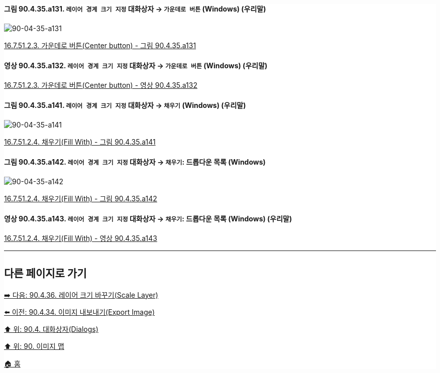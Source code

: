 #### 그림 90.4.35.a131. `레이어 경계 크기 지정` 대화상자 → `가운데로 버튼` (Windows) (우리말)
<img width="467" height="425" alt="90-04-35-a131" src="https://github.com/user-attachments/assets/f0f6944b-b9e2-45e9-8db8-5bd9123c523e" />

[16.7.51.2.3. 가운데로 버튼(Center button) - 그림 90.4.35.a131](./16-07-51-02-03-center_button.md#90-04-35-a131)

<a id="90-04-35-a132"></a>

#### 영상 90.4.35.a132. `레이어 경계 크기 지정` 대화상자 → `가운데로 버튼` (Windows) (우리말)
<video controls="controls" width="640" height="360" src="https://github.com/user-attachments/assets/6c08a215-6e1e-4e48-8180-d4eb1b186770"></video>

[16.7.51.2.3. 가운데로 버튼(Center button) - 영상 90.4.35.a132](./16-07-51-02-03-center_button.md#90-04-35-a132)

<a id="90-04-35-a141"></a>

#### 그림 90.4.35.a141. `레이어 경계 크기 지정` 대화상자 → `채우기` (Windows) (우리말)
<img width="467" height="425" alt="90-04-35-a141" src="https://github.com/user-attachments/assets/8d0a9e92-732e-4cf5-a56d-88002146d6e7" />

[16.7.51.2.4. 채우기(Fill With) - 그림 90.4.35.a141](./16-07-51-02-04-fill_with.md#90-04-35-a141)

<a id="90-04-35-a142"></a>

#### 그림 90.4.35.a142. `레이어 경계 크기 지정` 대화상자 → `채우기`: 드롭다운 목록 (Windows)
<img width="131" height="127" alt="90-04-35-a142" src="https://github.com/user-attachments/assets/9abb909b-aeeb-4d4b-a279-e087153a1659" />

[16.7.51.2.4. 채우기(Fill With) - 그림 90.4.35.a142](./16-07-51-02-04-fill_with.md#90-04-35-a142)

<a id="90-04-35-a143"></a>

#### 영상 90.4.35.a143. `레이어 경계 크기 지정` 대화상자 → `채우기`: 드롭다운 목록 (Windows) (우리말)
<video controls="controls" width="640" height="360" src="https://github.com/user-attachments/assets/7ec8985f-f23f-4a53-bcba-6373bef30aa9"></video>

[16.7.51.2.4. 채우기(Fill With) - 영상 90.4.35.a143](./16-07-51-02-04-fill_with.md#90-04-35-a143)

***

## 다른 페이지로 가기
[➡️ 다음: 90.4.36. 레이어 크기 바꾸기(Scale Layer)](./90-04-0036-scale_layer.md)

[⬅️ 이전: 90.4.34. 이미지 내보내기(Export Image)](./90-04-0034-export_image.md)

[⬆️ 위: 90.4. 대화상자(Dialogs)](./90-04-0000-dialogs.md)

[⬆️ 위: 90. 이미지 맵](./90-00-image-map.md)

[🏠 홈](./00-home.md)
